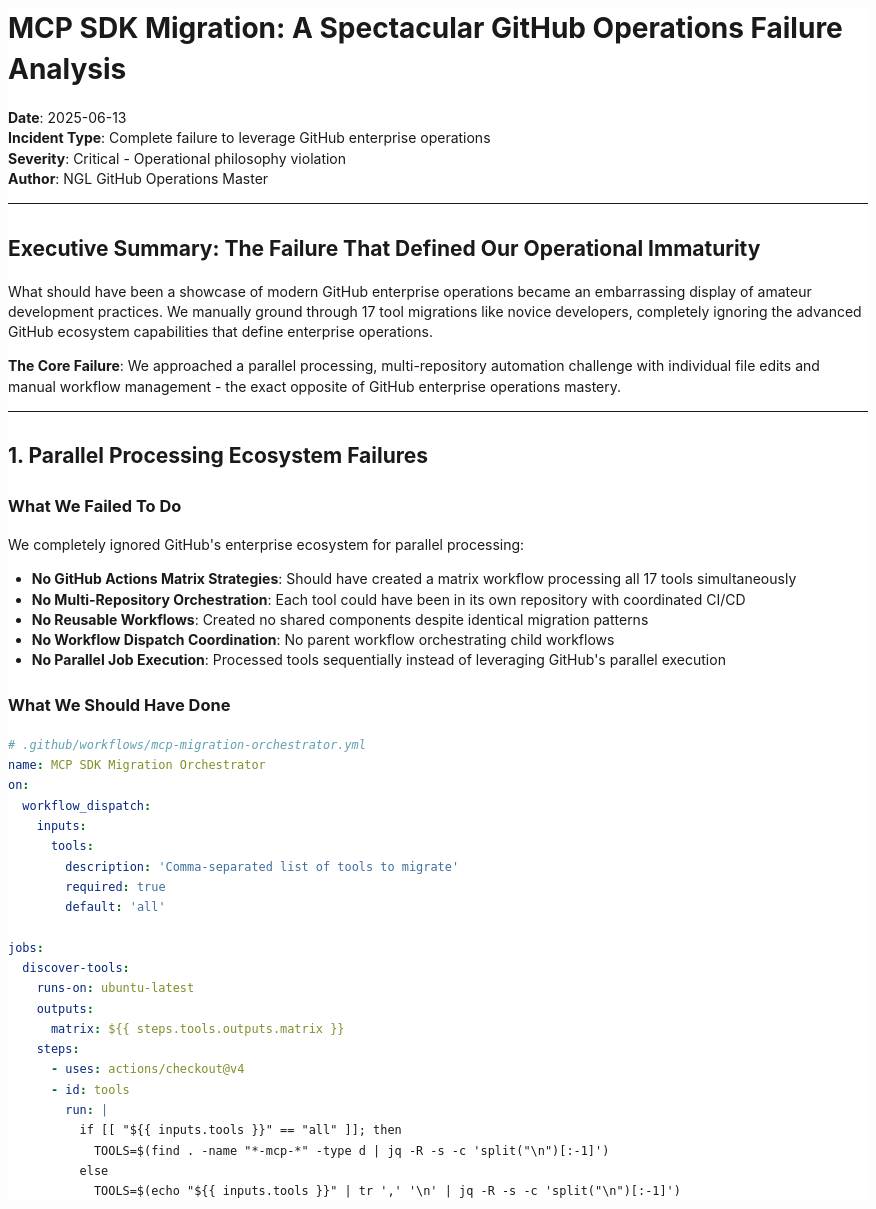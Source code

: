 # MCP SDK Migration: A Spectacular GitHub Operations Failure Analysis

**Date**: 2025-06-13  
**Incident Type**: Complete failure to leverage GitHub enterprise operations  
**Severity**: Critical - Operational philosophy violation  
**Author**: NGL GitHub Operations Master  

---

## Executive Summary: The Failure That Defined Our Operational Immaturity

What should have been a showcase of modern GitHub enterprise operations became an embarrassing display of amateur development practices. We manually ground through 17 tool migrations like novice developers, completely ignoring the advanced GitHub ecosystem capabilities that define enterprise operations.

**The Core Failure**: We approached a parallel processing, multi-repository automation challenge with individual file edits and manual workflow management - the exact opposite of GitHub enterprise operations mastery.

---

## 1. Parallel Processing Ecosystem Failures

### What We Failed To Do
We completely ignored GitHub's enterprise ecosystem for parallel processing:

- **No GitHub Actions Matrix Strategies**: Should have created a matrix workflow processing all 17 tools simultaneously
- **No Multi-Repository Orchestration**: Each tool could have been in its own repository with coordinated CI/CD
- **No Reusable Workflows**: Created no shared components despite identical migration patterns
- **No Workflow Dispatch Coordination**: No parent workflow orchestrating child workflows
- **No Parallel Job Execution**: Processed tools sequentially instead of leveraging GitHub's parallel execution

### What We Should Have Done
```yaml
# .github/workflows/mcp-migration-orchestrator.yml
name: MCP SDK Migration Orchestrator
on:
  workflow_dispatch:
    inputs:
      tools:
        description: 'Comma-separated list of tools to migrate'
        required: true
        default: 'all'

jobs:
  discover-tools:
    runs-on: ubuntu-latest
    outputs:
      matrix: ${{ steps.tools.outputs.matrix }}
    steps:
      - uses: actions/checkout@v4
      - id: tools
        run: |
          if [[ "${{ inputs.tools }}" == "all" ]]; then
            TOOLS=$(find . -name "*-mcp-*" -type d | jq -R -s -c 'split("\n")[:-1]')
          else
            TOOLS=$(echo "${{ inputs.tools }}" | tr ',' '\n' | jq -R -s -c 'split("\n")[:-1]')
```